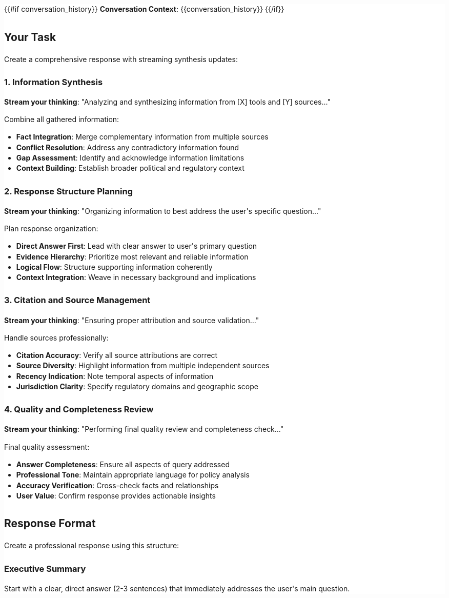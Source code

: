 {{#if conversation_history}}
**Conversation Context**: {{conversation_history}}
{{/if}}

## Your Task

Create a comprehensive response with streaming synthesis updates:

### 1. Information Synthesis
**Stream your thinking**: "Analyzing and synthesizing information from [X] tools and [Y] sources..."

Combine all gathered information:
- **Fact Integration**: Merge complementary information from multiple sources
- **Conflict Resolution**: Address any contradictory information found
- **Gap Assessment**: Identify and acknowledge information limitations
- **Context Building**: Establish broader political and regulatory context

### 2. Response Structure Planning
**Stream your thinking**: "Organizing information to best address the user's specific question..."

Plan response organization:
- **Direct Answer First**: Lead with clear answer to user's primary question
- **Evidence Hierarchy**: Prioritize most relevant and reliable information
- **Logical Flow**: Structure supporting information coherently
- **Context Integration**: Weave in necessary background and implications

### 3. Citation and Source Management
**Stream your thinking**: "Ensuring proper attribution and source validation..."

Handle sources professionally:
- **Citation Accuracy**: Verify all source attributions are correct
- **Source Diversity**: Highlight information from multiple independent sources
- **Recency Indication**: Note temporal aspects of information
- **Jurisdiction Clarity**: Specify regulatory domains and geographic scope

### 4. Quality and Completeness Review
**Stream your thinking**: "Performing final quality review and completeness check..."

Final quality assessment:
- **Answer Completeness**: Ensure all aspects of query addressed
- **Professional Tone**: Maintain appropriate language for policy analysis
- **Accuracy Verification**: Cross-check facts and relationships
- **User Value**: Confirm response provides actionable insights

## Response Format

Create a professional response using this structure:

### Executive Summary
Start with a clear, direct answer (2-3 sentences) that immediately addresses the user's main question.
